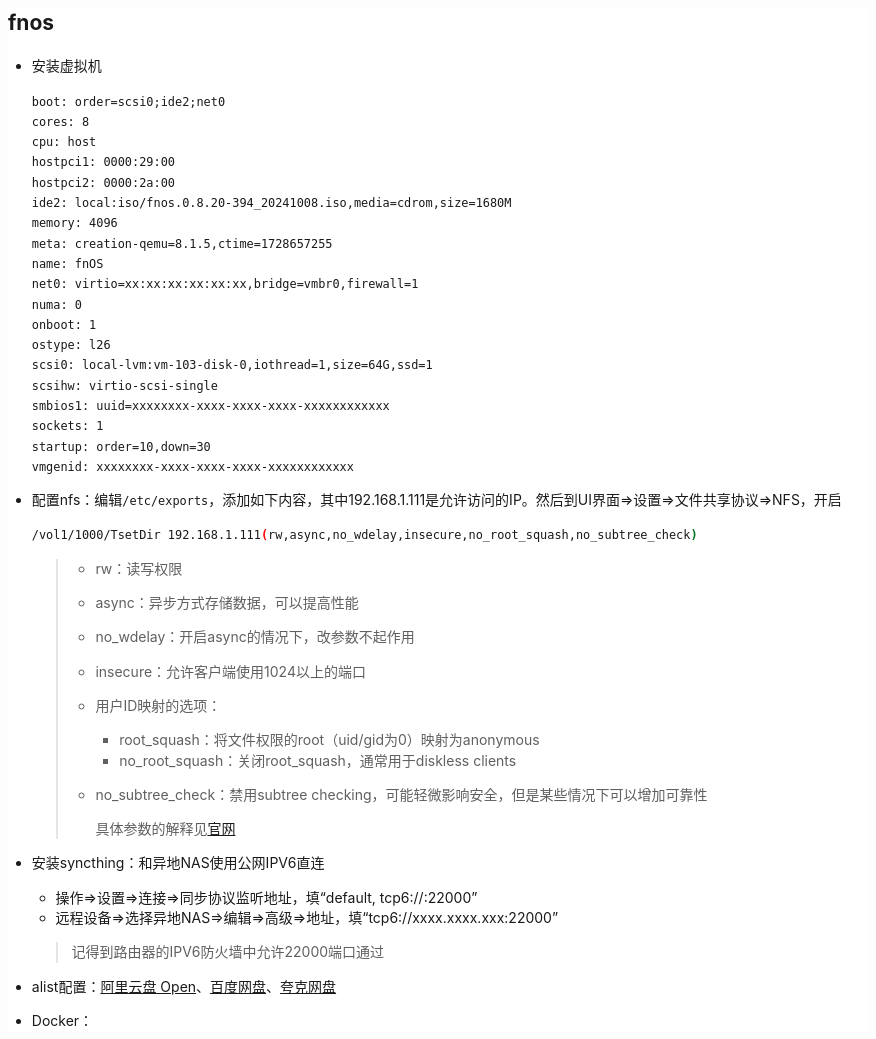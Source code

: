 ## fnos

- 安装虚拟机

    ```
    boot: order=scsi0;ide2;net0
    cores: 8
    cpu: host
    hostpci1: 0000:29:00
    hostpci2: 0000:2a:00
    ide2: local:iso/fnos.0.8.20-394_20241008.iso,media=cdrom,size=1680M
    memory: 4096
    meta: creation-qemu=8.1.5,ctime=1728657255
    name: fnOS
    net0: virtio=xx:xx:xx:xx:xx:xx,bridge=vmbr0,firewall=1
    numa: 0
    onboot: 1
    ostype: l26
    scsi0: local-lvm:vm-103-disk-0,iothread=1,size=64G,ssd=1
    scsihw: virtio-scsi-single
    smbios1: uuid=xxxxxxxx-xxxx-xxxx-xxxx-xxxxxxxxxxxx
    sockets: 1
    startup: order=10,down=30
    vmgenid: xxxxxxxx-xxxx-xxxx-xxxx-xxxxxxxxxxxx
    ```
    
- 配置nfs：编辑`/etc/exports`，添加如下内容，其中192.168.1.111是允许访问的IP。然后到UI界面=>设置=>文件共享协议=>NFS，开启

    ```bash
    /vol1/1000/TsetDir 192.168.1.111(rw,async,no_wdelay,insecure,no_root_squash,no_subtree_check)
    ```

    > - rw：读写权限
    > - async：异步方式存储数据，可以提高性能
    > - no_wdelay：开启async的情况下，改参数不起作用
    > - insecure：允许客户端使用1024以上的端口
    > - 用户ID映射的选项：
    >     - root_squash：将文件权限的root（uid/gid为0）映射为anonymous
    >     - no_root_squash：关闭root_squash，通常用于diskless clients
    > - no_subtree_check：禁用subtree checking，可能轻微影响安全，但是某些情况下可以增加可靠性
    >
    >     具体参数的解释见[官网](https://linux.die.net/man/5/exports)
    
- 安装syncthing：和异地NAS使用公网IPV6直连

    - 操作=>设置=>连接=>同步协议监听地址，填“default, tcp6://:22000”
    - 远程设备=>选择异地NAS=>编辑=>高级=>地址，填“tcp6://xxxx.xxxx.xxx:22000”

    > 记得到路由器的IPV6防火墙中允许22000端口通过
    
- alist配置：[阿里云盘 Open](https://alist.nn.ci/zh/guide/drivers/aliyundrive_open.html)、[百度网盘](https://alist.nn.ci/zh/guide/drivers/baidu.html)、[夸克网盘](https://alist.nn.ci/zh/guide/drivers/quark.html)

- Docker：
